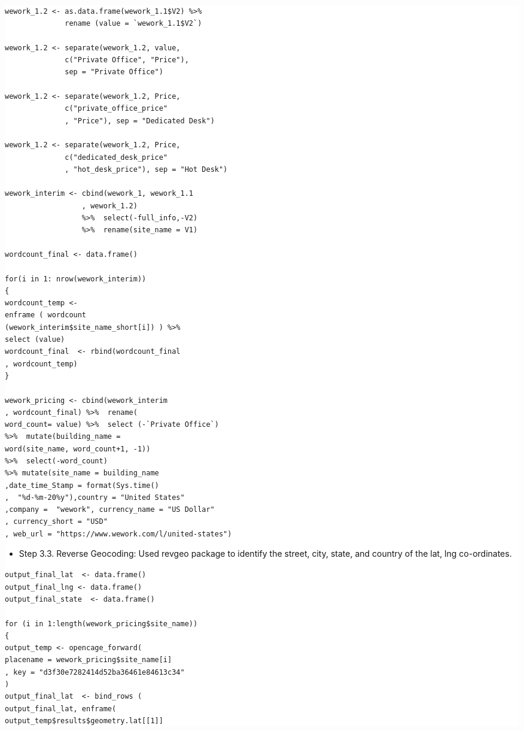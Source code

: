 ```
wework_1.2 <- as.data.frame(wework_1.1$V2) %>% 
              rename (value = `wework_1.1$V2`)

wework_1.2 <- separate(wework_1.2, value, 
              c("Private Office", "Price"), 
              sep = "Private Office")

wework_1.2 <- separate(wework_1.2, Price, 
              c("private_office_price"
              , "Price"), sep = "Dedicated Desk") 

wework_1.2 <- separate(wework_1.2, Price, 
              c("dedicated_desk_price"
              , "hot_desk_price"), sep = "Hot Desk")

wework_interim <- cbind(wework_1, wework_1.1
                  , wework_1.2) 
                  %>%  select(-full_info,-V2) 
                  %>%  rename(site_name = V1) 

wordcount_final <- data.frame()

for(i in 1: nrow(wework_interim))
{
wordcount_temp <-  
enframe ( wordcount
(wework_interim$site_name_short[i]) ) %>% 
select (value)
wordcount_final  <- rbind(wordcount_final
, wordcount_temp)
}

wework_pricing <- cbind(wework_interim
, wordcount_final) %>%  rename(
word_count= value) %>%  select (-`Private Office`) 
%>%  mutate(building_name = 
word(site_name, word_count+1, -1)) 
%>%  select(-word_count) 
%>% mutate(site_name = building_name
,date_time_Stamp = format(Sys.time()
,  "%d-%m-20%y"),country = "United States"
,company =  "wework", currency_name = "US Dollar"
, currency_short = "USD" 
, web_url = "https://www.wework.com/l/united-states")

```

+ Step 3.3. Reverse Geocoding: Used revgeo package to identify the street, city, state, and country of the lat, lng co-ordinates.

```
output_final_lat  <- data.frame()
output_final_lng <- data.frame()
output_final_state  <- data.frame()

for (i in 1:length(wework_pricing$site_name))
{
output_temp <- opencage_forward(
placename = wework_pricing$site_name[i]
, key = "d3f30e7282414d52ba36461e84613c34" 
)
output_final_lat  <- bind_rows (
output_final_lat, enframe( 
output_temp$results$geometry.lat[[1]] 
```
